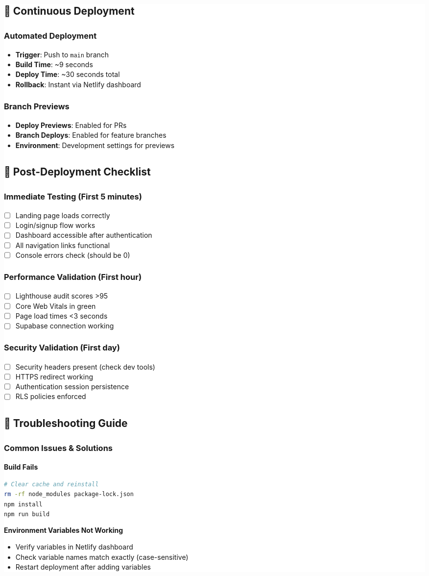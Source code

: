 ## 🔄 Continuous Deployment

### **Automated Deployment**
- **Trigger**: Push to `main` branch
- **Build Time**: ~9 seconds
- **Deploy Time**: ~30 seconds total
- **Rollback**: Instant via Netlify dashboard

### **Branch Previews**
- **Deploy Previews**: Enabled for PRs
- **Branch Deploys**: Enabled for feature branches
- **Environment**: Development settings for previews

## 🎯 Post-Deployment Checklist

### **Immediate Testing** (First 5 minutes)
- [ ] Landing page loads correctly
- [ ] Login/signup flow works
- [ ] Dashboard accessible after authentication
- [ ] All navigation links functional
- [ ] Console errors check (should be 0)

### **Performance Validation** (First hour)
- [ ] Lighthouse audit scores >95
- [ ] Core Web Vitals in green
- [ ] Page load times <3 seconds
- [ ] Supabase connection working

### **Security Validation** (First day)
- [ ] Security headers present (check dev tools)
- [ ] HTTPS redirect working
- [ ] Authentication session persistence
- [ ] RLS policies enforced

## 🚨 Troubleshooting Guide

### **Common Issues & Solutions**

**Build Fails**
```bash
# Clear cache and reinstall
rm -rf node_modules package-lock.json
npm install
npm run build
```

**Environment Variables Not Working**
- Verify variables in Netlify dashboard
- Check variable names match exactly (case-sensitive)
- Restart deployment after adding variables
